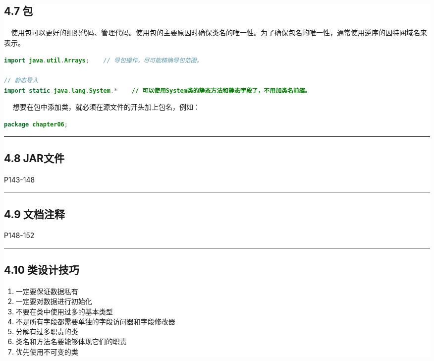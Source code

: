 ## 4.7 包
&emsp;使用包可以更好的组织代码、管理代码。使用包的主要原因时确保类名的唯一性。为了确保包名的唯一性，通常使用逆序的因特网域名来表示。
``` java
import java.util.Arrays;    // 导包操作，尽可能精确导包范围。

// 静态导入
import static java.lang.System.*    // 可以使用System类的静态方法和静态字段了，不用加类名前缀。
```
&emsp; 想要在包中添加类，就必须在源文件的开头加上包名，例如：
``` java
package chapter06;
```

---
## 4.8 JAR文件
P143-148

---
## 4.9 文档注释
P148-152

---
## 4.10 类设计技巧
1. 一定要保证数据私有
2. 一定要对数据进行初始化
3. 不要在类中使用过多的基本类型
4. 不是所有字段都需要单独的字段访问器和字段修改器
5. 分解有过多职责的类
6. 类名和方法名要能够体现它们的职责
7. 优先使用不可变的类